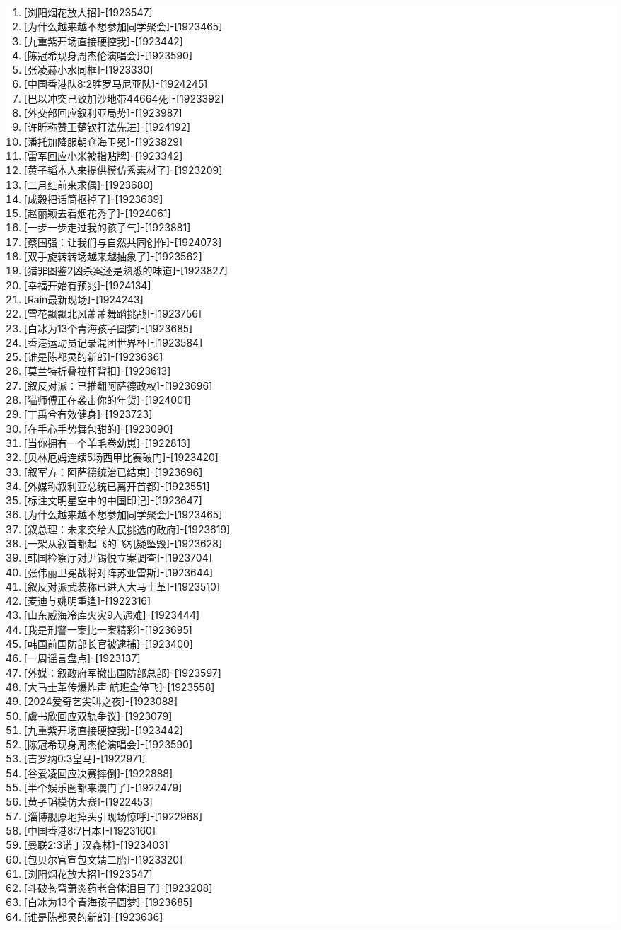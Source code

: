 1. [浏阳烟花放大招]-[1923547]
1. [为什么越来越不想参加同学聚会]-[1923465]
1. [九重紫开场直接硬控我]-[1923442]
1. [陈冠希现身周杰伦演唱会]-[1923590]
1. [张凌赫小水同框]-[1923330]
1. [中国香港队8:2胜罗马尼亚队]-[1924245]
1. [巴以冲突已致加沙地带44664死]-[1923392]
1. [外交部回应叙利亚局势]-[1923987]
1. [许昕称赞王楚钦打法先进]-[1924192]
1. [潘托加降服朝仓海卫冕]-[1923829]
1. [雷军回应小米被指贴牌]-[1923342]
1. [黄子韬本人来提供模仿秀素材了]-[1923209]
1. [二月红前来求偶]-[1923680]
1. [成毅把话筒抠掉了]-[1923639]
1. [赵丽颖去看烟花秀了]-[1924061]
1. [一步一步走过我的孩子气]-[1923881]
1. [蔡国强：让我们与自然共同创作]-[1924073]
1. [双手旋转转场越来越抽象了]-[1923562]
1. [猎罪图鉴2凶杀案还是熟悉的味道]-[1923827]
1. [幸福开始有预兆]-[1924134]
1. [Rain最新现场]-[1924243]
1. [雪花飘飘北风萧萧舞蹈挑战]-[1923756]
1. [白冰为13个青海孩子圆梦]-[1923685]
1. [香港运动员记录混团世界杯]-[1923584]
1. [谁是陈都灵的新郎]-[1923636]
1. [莫兰特折叠拉杆背扣]-[1923613]
1. [叙反对派：已推翻阿萨德政权]-[1923696]
1. [猫师傅正在袭击你的年货]-[1924001]
1. [丁禹兮有效健身]-[1923723]
1. [在手心手势舞包甜的]-[1923090]
1. [当你拥有一个羊毛卷幼崽]-[1922813]
1. [贝林厄姆连续5场西甲比赛破门]-[1923420]
1. [叙军方：阿萨德统治已结束]-[1923696]
1. [外媒称叙利亚总统已离开首都]-[1923551]
1. [标注文明星空中的中国印记]-[1923647]
1. [为什么越来越不想参加同学聚会]-[1923465]
1. [叙总理：未来交给人民挑选的政府]-[1923619]
1. [一架从叙首都起飞的飞机疑坠毁]-[1923628]
1. [韩国检察厅对尹锡悦立案调查]-[1923704]
1. [张伟丽卫冕战将对阵苏亚雷斯]-[1923644]
1. [叙反对派武装称已进入大马士革]-[1923510]
1. [麦迪与姚明重逢]-[1922316]
1. [山东威海冷库火灾9人遇难]-[1923444]
1. [我是刑警一案比一案精彩]-[1923695]
1. [韩国前国防部长官被逮捕]-[1923400]
1. [一周谣言盘点]-[1923137]
1. [外媒：叙政府军撤出国防部总部]-[1923597]
1. [大马士革传爆炸声 航班全停飞]-[1923558]
1. [2024爱奇艺尖叫之夜]-[1923088]
1. [虞书欣回应双轨争议]-[1923079]
1. [九重紫开场直接硬控我]-[1923442]
1. [陈冠希现身周杰伦演唱会]-[1923590]
1. [吉罗纳0:3皇马]-[1922971]
1. [谷爱凌回应决赛摔倒]-[1922888]
1. [半个娱乐圈都来澳门了]-[1922479]
1. [黄子韬模仿大赛]-[1922453]
1. [淄博舰原地掉头引现场惊呼]-[1922968]
1. [中国香港8:7日本]-[1923160]
1. [曼联2:3诺丁汉森林]-[1923403]
1. [包贝尔官宣包文婧二胎]-[1923320]
1. [浏阳烟花放大招]-[1923547]
1. [斗破苍穹萧炎药老合体泪目了]-[1923208]
1. [白冰为13个青海孩子圆梦]-[1923685]
1. [谁是陈都灵的新郎]-[1923636]